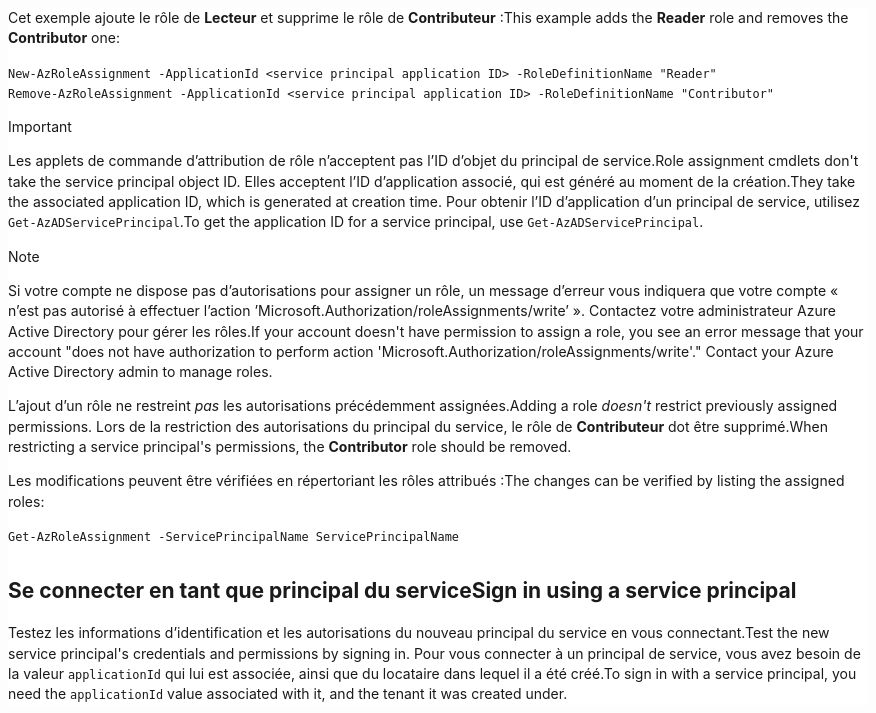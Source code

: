 <span data-ttu-id="97034-159">Cet exemple ajoute le rôle de **Lecteur** et supprime le rôle de **Contributeur** :</span><span class="sxs-lookup"><span data-stu-id="97034-159">This example adds the **Reader** role and removes the **Contributor** one:</span></span>

```azurepowershell-interactive
New-AzRoleAssignment -ApplicationId <service principal application ID> -RoleDefinitionName "Reader"
Remove-AzRoleAssignment -ApplicationId <service principal application ID> -RoleDefinitionName "Contributor"
```

> [!IMPORTANT]
> <span data-ttu-id="97034-160">Les applets de commande d’attribution de rôle n’acceptent pas l’ID d’objet du principal de service.</span><span class="sxs-lookup"><span data-stu-id="97034-160">Role assignment cmdlets don't take the service principal object ID.</span></span> <span data-ttu-id="97034-161">Elles acceptent l’ID d’application associé, qui est généré au moment de la création.</span><span class="sxs-lookup"><span data-stu-id="97034-161">They take the associated application ID, which is generated at creation time.</span></span> <span data-ttu-id="97034-162">Pour obtenir l’ID d’application d’un principal de service, utilisez `Get-AzADServicePrincipal`.</span><span class="sxs-lookup"><span data-stu-id="97034-162">To get the application ID for a service principal, use `Get-AzADServicePrincipal`.</span></span>

> [!NOTE]
> <span data-ttu-id="97034-163">Si votre compte ne dispose pas d’autorisations pour assigner un rôle, un message d’erreur vous indiquera que votre compte « n’est pas autorisé à effectuer l’action ’Microsoft.Authorization/roleAssignments/write’ ». Contactez votre administrateur Azure Active Directory pour gérer les rôles.</span><span class="sxs-lookup"><span data-stu-id="97034-163">If your account doesn't have permission to assign a role, you see an error message that your account "does not have authorization to perform action 'Microsoft.Authorization/roleAssignments/write'." Contact your Azure Active Directory admin to manage roles.</span></span>

<span data-ttu-id="97034-164">L’ajout d’un rôle ne restreint _pas_ les autorisations précédemment assignées.</span><span class="sxs-lookup"><span data-stu-id="97034-164">Adding a role _doesn't_ restrict previously assigned permissions.</span></span> <span data-ttu-id="97034-165">Lors de la restriction des autorisations du principal du service, le rôle de __Contributeur__ dot être supprimé.</span><span class="sxs-lookup"><span data-stu-id="97034-165">When restricting a service principal's permissions, the __Contributor__ role should be removed.</span></span>

<span data-ttu-id="97034-166">Les modifications peuvent être vérifiées en répertoriant les rôles attribués :</span><span class="sxs-lookup"><span data-stu-id="97034-166">The changes can be verified by listing the assigned roles:</span></span>

```azurepowershell-interactive
Get-AzRoleAssignment -ServicePrincipalName ServicePrincipalName
```

## <a name="sign-in-using-a-service-principal"></a><span data-ttu-id="97034-167">Se connecter en tant que principal du service</span><span class="sxs-lookup"><span data-stu-id="97034-167">Sign in using a service principal</span></span>

<span data-ttu-id="97034-168">Testez les informations d’identification et les autorisations du nouveau principal du service en vous connectant.</span><span class="sxs-lookup"><span data-stu-id="97034-168">Test the new service principal's credentials and permissions by signing in.</span></span> <span data-ttu-id="97034-169">Pour vous connecter à un principal de service, vous avez besoin de la valeur `applicationId` qui lui est associée, ainsi que du locataire dans lequel il a été créé.</span><span class="sxs-lookup"><span data-stu-id="97034-169">To sign in with a service principal, you need the `applicationId` value associated with it, and the tenant it was created under.</span></span>
